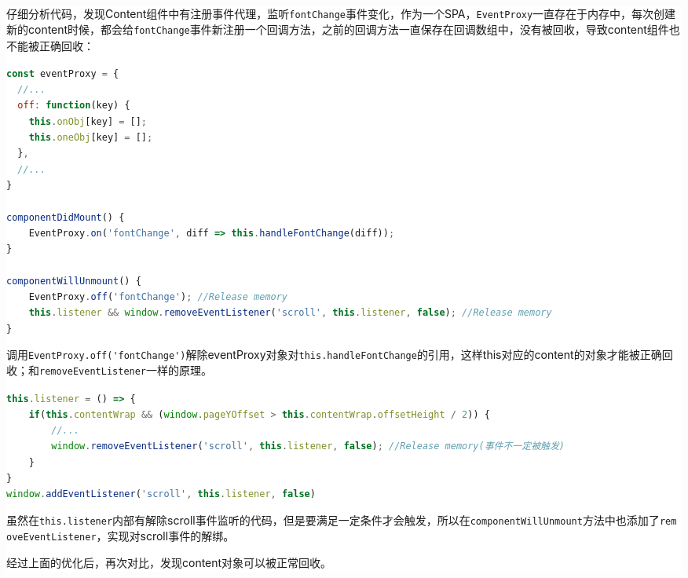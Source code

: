 仔细分析代码，发现Content组件中有注册事件代理，监听`fontChange`事件变化，作为一个SPA，`EventProxy`一直存在于内存中，每次创建新的content时候，都会给`fontChange`事件新注册一个回调方法，之前的回调方法一直保存在回调数组中，没有被回收，导致content组件也不能被正确回收：
``` js
const eventProxy = {
  //...
  off: function(key) {
    this.onObj[key] = [];
    this.oneObj[key] = [];
  },
  //...
}

componentDidMount() {
    EventProxy.on('fontChange', diff => this.handleFontChange(diff));
}

componentWillUnmount() {
    EventProxy.off('fontChange'); //Release memory
    this.listener && window.removeEventListener('scroll', this.listener, false); //Release memory
}
```
调用`EventProxy.off('fontChange')`解除eventProxy对象对`this.handleFontChange`的引用，这样this对应的content的对象才能被正确回收；和`removeEventListener`一样的原理。
``` js
this.listener = () => {
    if(this.contentWrap && (window.pageYOffset > this.contentWrap.offsetHeight / 2)) {
        //...
        window.removeEventListener('scroll', this.listener, false); //Release memory(事件不一定被触发)
    }
}
window.addEventListener('scroll', this.listener, false)
```
虽然在`this.listener`内部有解除scroll事件监听的代码，但是要满足一定条件才会触发，所以在`componentWillUnmount`方法中也添加了`removeEventListener`，实现对scroll事件的解绑。

经过上面的优化后，再次对比，发现content对象可以被正常回收。